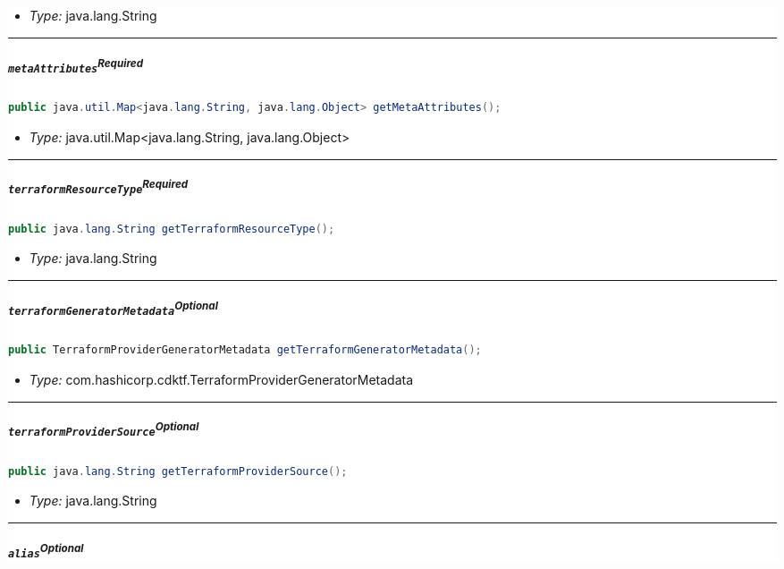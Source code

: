 - *Type:* java.lang.String

---

##### `metaAttributes`<sup>Required</sup> <a name="metaAttributes" id="rhizo-co-terraform-provider-lacework.provider.LaceworkProvider.property.metaAttributes"></a>

```java
public java.util.Map<java.lang.String, java.lang.Object> getMetaAttributes();
```

- *Type:* java.util.Map<java.lang.String, java.lang.Object>

---

##### `terraformResourceType`<sup>Required</sup> <a name="terraformResourceType" id="rhizo-co-terraform-provider-lacework.provider.LaceworkProvider.property.terraformResourceType"></a>

```java
public java.lang.String getTerraformResourceType();
```

- *Type:* java.lang.String

---

##### `terraformGeneratorMetadata`<sup>Optional</sup> <a name="terraformGeneratorMetadata" id="rhizo-co-terraform-provider-lacework.provider.LaceworkProvider.property.terraformGeneratorMetadata"></a>

```java
public TerraformProviderGeneratorMetadata getTerraformGeneratorMetadata();
```

- *Type:* com.hashicorp.cdktf.TerraformProviderGeneratorMetadata

---

##### `terraformProviderSource`<sup>Optional</sup> <a name="terraformProviderSource" id="rhizo-co-terraform-provider-lacework.provider.LaceworkProvider.property.terraformProviderSource"></a>

```java
public java.lang.String getTerraformProviderSource();
```

- *Type:* java.lang.String

---

##### `alias`<sup>Optional</sup> <a name="alias" id="rhizo-co-terraform-provider-lacework.provider.LaceworkProvider.property.alias"></a>
